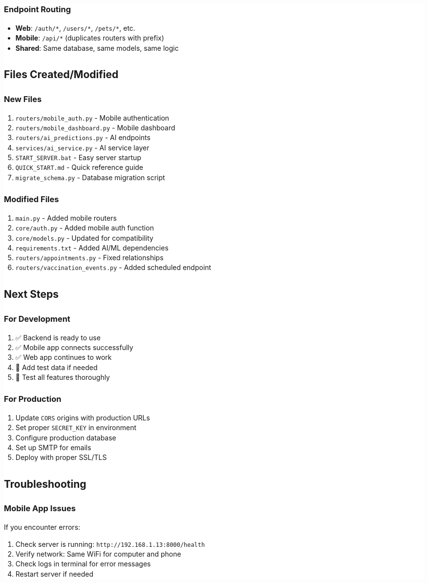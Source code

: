 ### Endpoint Routing
- **Web**: `/auth/*`, `/users/*`, `/pets/*`, etc.
- **Mobile**: `/api/*` (duplicates routers with prefix)
- **Shared**: Same database, same models, same logic

## Files Created/Modified

### New Files
1. `routers/mobile_auth.py` - Mobile authentication
2. `routers/mobile_dashboard.py` - Mobile dashboard
3. `routers/ai_predictions.py` - AI endpoints
4. `services/ai_service.py` - AI service layer
5. `START_SERVER.bat` - Easy server startup
6. `QUICK_START.md` - Quick reference guide
7. `migrate_schema.py` - Database migration script

### Modified Files
1. `main.py` - Added mobile routers
2. `core/auth.py` - Added mobile auth function
3. `core/models.py` - Updated for compatibility
4. `requirements.txt` - Added AI/ML dependencies
5. `routers/appointments.py` - Fixed relationships
6. `routers/vaccination_events.py` - Added scheduled endpoint

## Next Steps

### For Development
1. ✅ Backend is ready to use
2. ✅ Mobile app connects successfully
3. ✅ Web app continues to work
4. 📝 Add test data if needed
5. 📝 Test all features thoroughly

### For Production
1. Update `CORS` origins with production URLs
2. Set proper `SECRET_KEY` in environment
3. Configure production database
4. Set up SMTP for emails
5. Deploy with proper SSL/TLS

## Troubleshooting

### Mobile App Issues
If you encounter errors:
1. Check server is running: `http://192.168.1.13:8000/health`
2. Verify network: Same WiFi for computer and phone
3. Check logs in terminal for error messages
4. Restart server if needed
